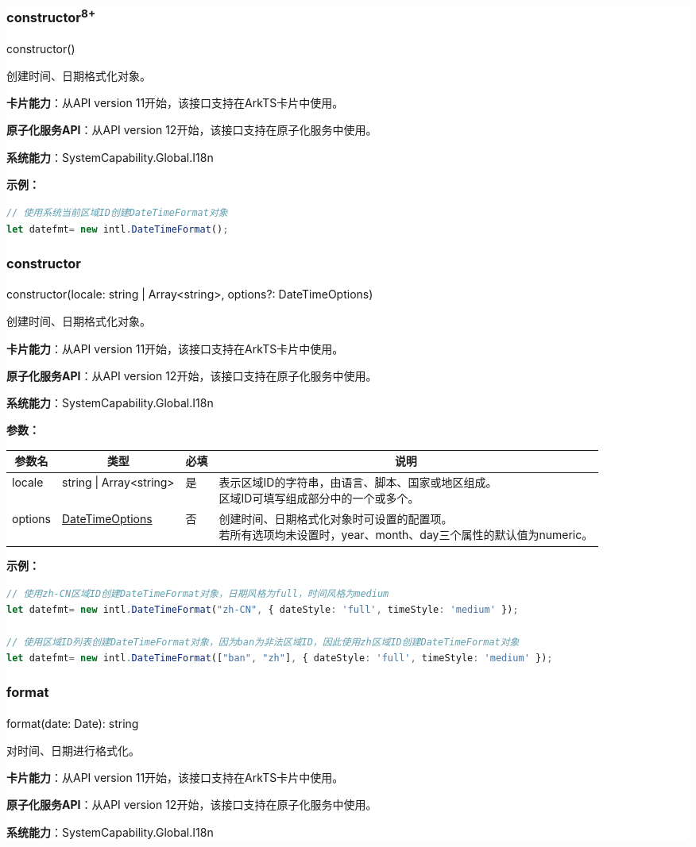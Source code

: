 ### constructor<sup>8+</sup>

constructor()

创建时间、日期格式化对象。

**卡片能力**：从API version 11开始，该接口支持在ArkTS卡片中使用。

**原子化服务API**：从API version 12开始，该接口支持在原子化服务中使用。

**系统能力**：SystemCapability.Global.I18n

**示例：**
  ```ts
  // 使用系统当前区域ID创建DateTimeFormat对象
  let datefmt= new intl.DateTimeFormat();
  ```

### constructor

constructor(locale: string | Array&lt;string&gt;, options?: DateTimeOptions)

创建时间、日期格式化对象。

**卡片能力**：从API version 11开始，该接口支持在ArkTS卡片中使用。

**原子化服务API**：从API version 12开始，该接口支持在原子化服务中使用。

**系统能力**：SystemCapability.Global.I18n

**参数：**

| 参数名                  | 类型                                   | 必填   | 说明                           |
| -------------------- | ------------------------------------ | ---- | ---------------------------- |
| locale               | string \| Array&lt;string&gt;        | 是    | 表示区域ID的字符串，由语言、脚本、国家或地区组成。<br>区域ID可填写组成部分中的一个或多个。 |
| options              | [DateTimeOptions](#datetimeoptions) | 否    | 创建时间、日期格式化对象时可设置的配置项。<br>若所有选项均未设置时，year、month、day三个属性的默认值为numeric。 |

**示例：**
  ```ts
  // 使用zh-CN区域ID创建DateTimeFormat对象，日期风格为full，时间风格为medium
  let datefmt= new intl.DateTimeFormat("zh-CN", { dateStyle: 'full', timeStyle: 'medium' });

  // 使用区域ID列表创建DateTimeFormat对象，因为ban为非法区域ID，因此使用zh区域ID创建DateTimeFormat对象
  let datefmt= new intl.DateTimeFormat(["ban", "zh"], { dateStyle: 'full', timeStyle: 'medium' });
  ```

### format

format(date: Date): string

对时间、日期进行格式化。

**卡片能力**：从API version 11开始，该接口支持在ArkTS卡片中使用。

**原子化服务API**：从API version 12开始，该接口支持在原子化服务中使用。

**系统能力**：SystemCapability.Global.I18n
